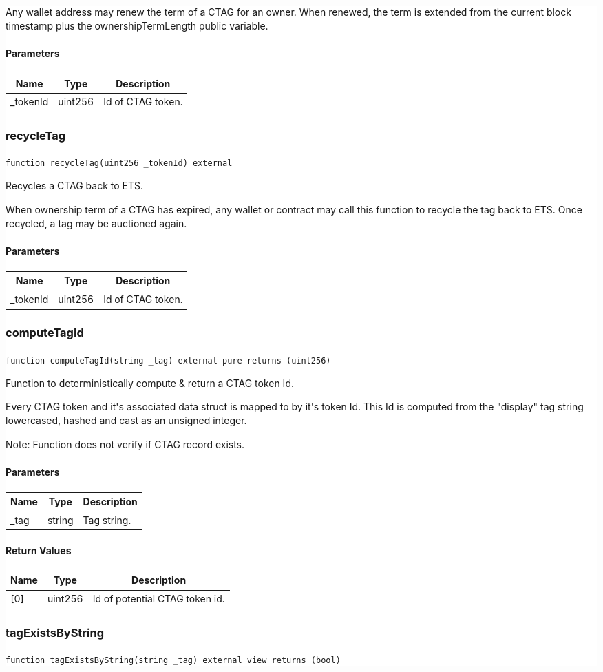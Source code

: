 Any wallet address may renew the term of a CTAG for an owner. When renewed, the term
is extended from the current block timestamp plus the ownershipTermLength public variable.

#### Parameters

| Name | Type | Description |
| ---- | ---- | ----------- |
| _tokenId | uint256 | Id of CTAG token. |

### recycleTag

```solidity
function recycleTag(uint256 _tokenId) external
```

Recycles a CTAG back to ETS.

When ownership term of a CTAG has expired, any wallet or contract may call this function
to recycle the tag back to ETS. Once recycled, a tag may be auctioned again.

#### Parameters

| Name | Type | Description |
| ---- | ---- | ----------- |
| _tokenId | uint256 | Id of CTAG token. |

### computeTagId

```solidity
function computeTagId(string _tag) external pure returns (uint256)
```

Function to deterministically compute & return a CTAG token Id.

Every CTAG token and it's associated data struct is mapped to by it's token Id. This Id is computed
from the "display" tag string lowercased, hashed and cast as an unsigned integer.

Note: Function does not verify if CTAG record exists.

#### Parameters

| Name | Type | Description |
| ---- | ---- | ----------- |
| _tag | string | Tag string. |

#### Return Values

| Name | Type | Description |
| ---- | ---- | ----------- |
| [0] | uint256 | Id of potential CTAG token id. |

### tagExistsByString

```solidity
function tagExistsByString(string _tag) external view returns (bool)
```
